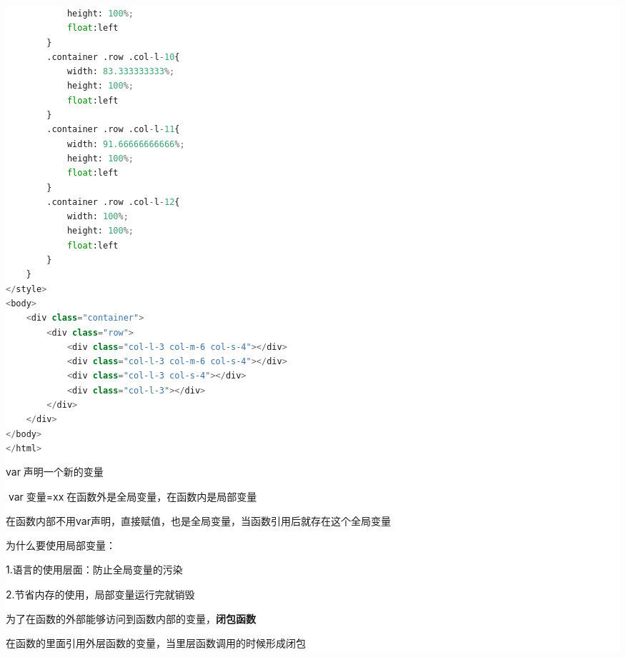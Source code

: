   ```py
              height: 100%;
              float:left
          }
          .container .row .col-l-10{
              width: 83.333333333%;
              height: 100%;
              float:left
          }
          .container .row .col-l-11{
              width: 91.66666666666%;
              height: 100%;
              float:left
          }
          .container .row .col-l-12{
              width: 100%;
              height: 100%;
              float:left
          }
      }
  </style>
  <body>
      <div class="container">
          <div class="row">
              <div class="col-l-3 col-m-6 col-s-4"></div>
              <div class="col-l-3 col-m-6 col-s-4"></div>
              <div class="col-l-3 col-s-4"></div>
              <div class="col-l-3"></div>
          </div>
      </div>
  </body>
  </html>
  ```

  var 声明一个新的变量

  ​	var 变量=xx    在函数外是全局变量，在函数内是局部变量

  ​				在函数内部不用var声明，直接赋值，也是全局变量，当函数引用后就存在这个全局变量

  为什么要使用局部变量：

  1.语言的使用层面：防止全局变量的污染

  2.节省内存的使用，局部变量运行完就销毁

  为了在函数的外部能够访问到函数内部的变量，**闭包函数**

  在函数的里面引用外层函数的变量，当里层函数调用的时候形成闭包